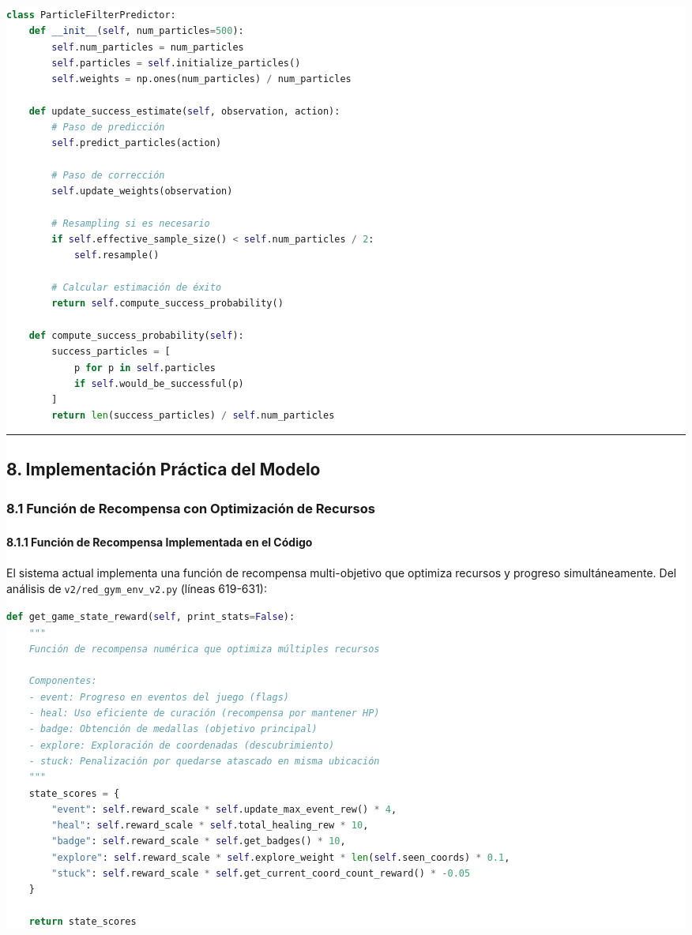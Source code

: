 ```python
class ParticleFilterPredictor:
    def __init__(self, num_particles=500):
        self.num_particles = num_particles
        self.particles = self.initialize_particles()
        self.weights = np.ones(num_particles) / num_particles
    
    def update_success_estimate(self, observation, action):
        # Paso de predicción
        self.predict_particles(action)
        
        # Paso de corrección
        self.update_weights(observation)
        
        # Resampling si es necesario
        if self.effective_sample_size() < self.num_particles / 2:
            self.resample()
        
        # Calcular estimación de éxito
        return self.compute_success_probability()
    
    def compute_success_probability(self):
        success_particles = [
            p for p in self.particles 
            if self.would_be_successful(p)
        ]
        return len(success_particles) / self.num_particles
```

---

## 8. Implementación Práctica del Modelo

### 8.1 Función de Recompensa con Optimización de Recursos

#### 8.1.1 Función de Recompensa Implementada en el Código

El sistema actual implementa una función de recompensa multi-objetivo que optimiza recursos y progreso simultáneamente. Del análisis de `v2/red_gym_env_v2.py` (líneas 619-631):

```python
def get_game_state_reward(self, print_stats=False):
    """
    Función de recompensa numérica que optimiza múltiples recursos
    
    Componentes:
    - event: Progreso en eventos del juego (flags)
    - heal: Uso eficiente de curación (recompensa por mantener HP)
    - badge: Obtención de medallas (objetivo principal)
    - explore: Exploración de coordenadas (descubrimiento)
    - stuck: Penalización por quedarse atascado en misma ubicación
    """
    state_scores = {
        "event": self.reward_scale * self.update_max_event_rew() * 4,
        "heal": self.reward_scale * self.total_healing_rew * 10,
        "badge": self.reward_scale * self.get_badges() * 10,
        "explore": self.reward_scale * self.explore_weight * len(self.seen_coords) * 0.1,
        "stuck": self.reward_scale * self.get_current_coord_count_reward() * -0.05
    }
    
    return state_scores
```

